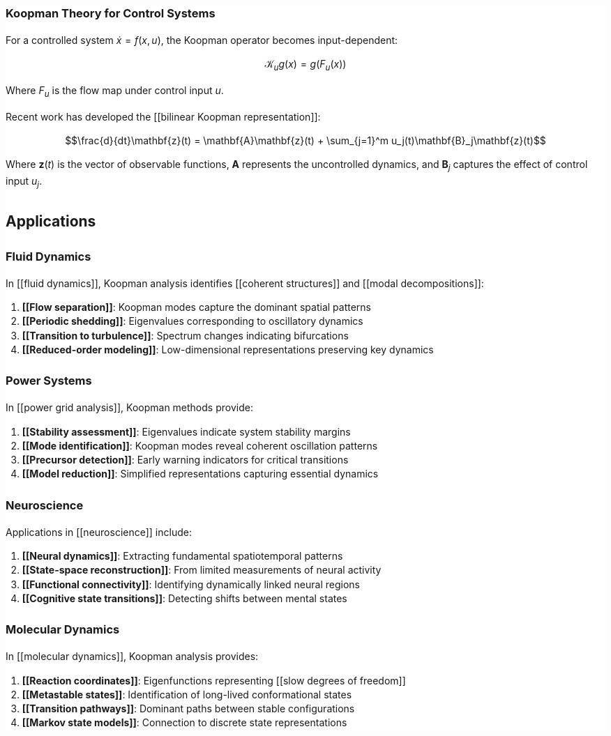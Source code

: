 ### Koopman Theory for Control Systems

For a controlled system $\dot{x} = f(x, u)$, the Koopman operator becomes input-dependent:

$$\mathcal{K}_u g(x) = g(F_u(x))$$

Where $F_u$ is the flow map under control input $u$.

Recent work has developed the [[bilinear Koopman representation]]:

$$\frac{d}{dt}\mathbf{z}(t) = \mathbf{A}\mathbf{z}(t) + \sum_{j=1}^m u_j(t)\mathbf{B}_j\mathbf{z}(t)$$

Where $\mathbf{z}(t)$ is the vector of observable functions, $\mathbf{A}$ represents the uncontrolled dynamics, and $\mathbf{B}_j$ captures the effect of control input $u_j$.

## Applications

### Fluid Dynamics

In [[fluid dynamics]], Koopman analysis identifies [[coherent structures]] and [[modal decompositions]]:

1. **[[Flow separation]]**: Koopman modes capture the dominant spatial patterns
2. **[[Periodic shedding]]**: Eigenvalues corresponding to oscillatory dynamics
3. **[[Transition to turbulence]]**: Spectrum changes indicating bifurcations
4. **[[Reduced-order modeling]]**: Low-dimensional representations preserving key dynamics

### Power Systems

In [[power grid analysis]], Koopman methods provide:

1. **[[Stability assessment]]**: Eigenvalues indicate system stability margins
2. **[[Mode identification]]**: Koopman modes reveal coherent oscillation patterns
3. **[[Precursor detection]]**: Early warning indicators for critical transitions
4. **[[Model reduction]]**: Simplified representations capturing essential dynamics

### Neuroscience

Applications in [[neuroscience]] include:

1. **[[Neural dynamics]]**: Extracting fundamental spatiotemporal patterns
2. **[[State-space reconstruction]]**: From limited measurements of neural activity
3. **[[Functional connectivity]]**: Identifying dynamically linked neural regions
4. **[[Cognitive state transitions]]**: Detecting shifts between mental states

### Molecular Dynamics

In [[molecular dynamics]], Koopman analysis provides:

1. **[[Reaction coordinates]]**: Eigenfunctions representing [[slow degrees of freedom]]
2. **[[Metastable states]]**: Identification of long-lived conformational states
3. **[[Transition pathways]]**: Dominant paths between stable configurations
4. **[[Markov state models]]**: Connection to discrete state representations
